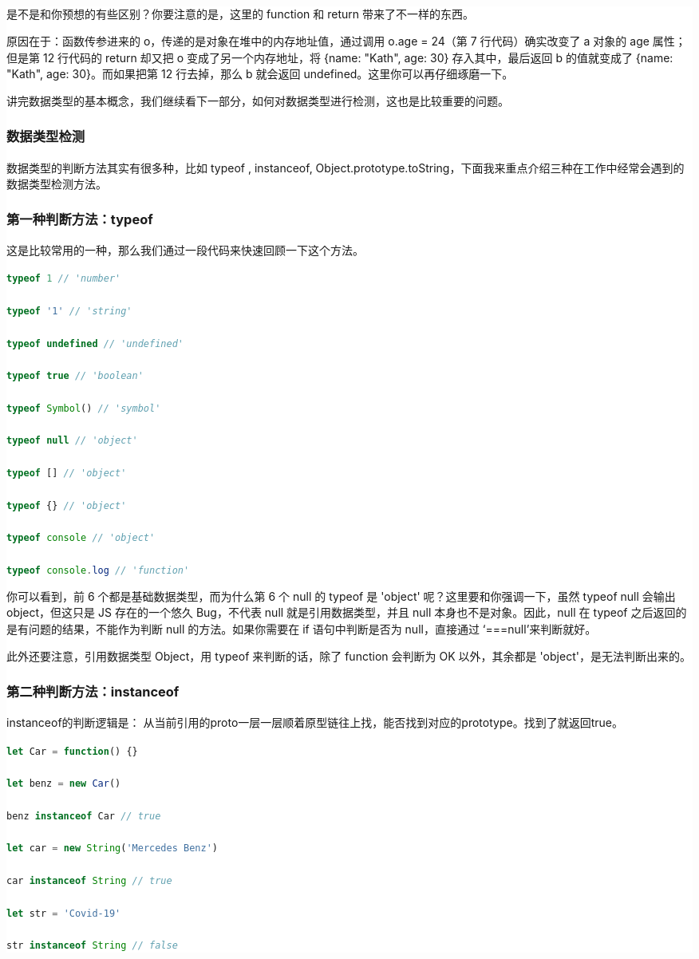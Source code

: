 是不是和你预想的有些区别？你要注意的是，这里的 function 和 return 带来了不一样的东西。

原因在于：函数传参进来的 o，传递的是对象在堆中的内存地址值，通过调用 o.age = 24（第 7 行代码）确实改变了 a 对象的 age 属性；但是第 12 行代码的 return 却又把 o 变成了另一个内存地址，将 {name: "Kath", age: 30} 存入其中，最后返回 b 的值就变成了 {name: "Kath", age: 30}。而如果把第 12 行去掉，那么 b 就会返回 undefined。这里你可以再仔细琢磨一下。

讲完数据类型的基本概念，我们继续看下一部分，如何对数据类型进行检测，这也是比较重要的问题。

### 数据类型检测
数据类型的判断方法其实有很多种，比如 typeof , instanceof, Object.prototype.toString，下面我来重点介绍三种在工作中经常会遇到的数据类型检测方法。

### 第一种判断方法：typeof
这是比较常用的一种，那么我们通过一段代码来快速回顾一下这个方法。
```js
typeof 1 // 'number'

typeof '1' // 'string'

typeof undefined // 'undefined'

typeof true // 'boolean'

typeof Symbol() // 'symbol'

typeof null // 'object'

typeof [] // 'object'

typeof {} // 'object'

typeof console // 'object'

typeof console.log // 'function'

```
你可以看到，前 6 个都是基础数据类型，而为什么第 6 个 null 的 typeof 是 'object' 呢？这里要和你强调一下，虽然 typeof null 会输出 object，但这只是 JS 存在的一个悠久 Bug，不代表 null 就是引用数据类型，并且 null 本身也不是对象。因此，null 在 typeof 之后返回的是有问题的结果，不能作为判断 null 的方法。如果你需要在 if 语句中判断是否为 null，直接通过 ‘===null’来判断就好。

此外还要注意，引用数据类型 Object，用 typeof 来判断的话，除了 function 会判断为 OK 以外，其余都是 'object'，是无法判断出来的。

### 第二种判断方法：instanceof
instanceof的判断逻辑是： 从当前引用的proto一层一层顺着原型链往上找，能否找到对应的prototype。找到了就返回true。

```js
let Car = function() {}

let benz = new Car()

benz instanceof Car // true

let car = new String('Mercedes Benz')

car instanceof String // true

let str = 'Covid-19'

str instanceof String // false

```
